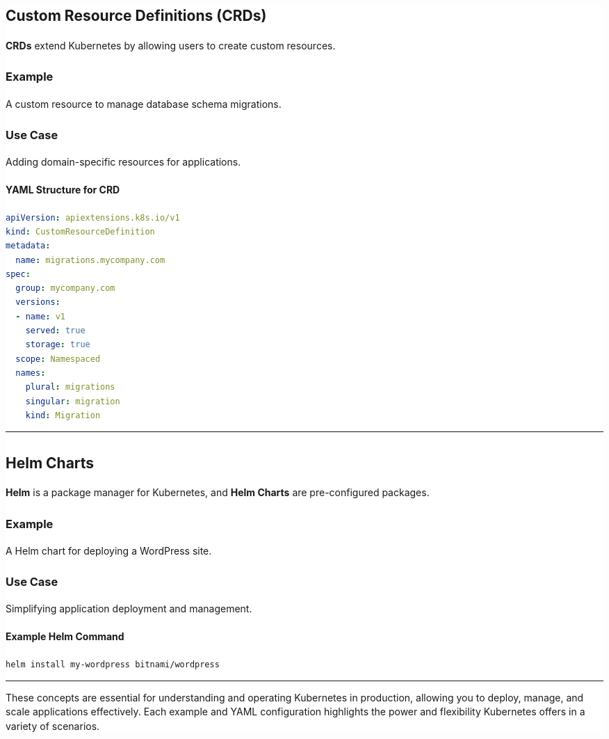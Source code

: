 
<a name="custom-resource-definitions-crds"></a>
## Custom Resource Definitions (CRDs)
**CRDs** extend Kubernetes by allowing users to create custom resources.

### Example
A custom resource to manage database schema migrations.

### Use Case
Adding domain-specific resources for applications.

#### YAML Structure for CRD
```yaml
apiVersion: apiextensions.k8s.io/v1
kind: CustomResourceDefinition
metadata:
  name: migrations.mycompany.com
spec:
  group: mycompany.com
  versions:
  - name: v1
    served: true
    storage: true
  scope: Namespaced
  names:
    plural: migrations
    singular: migration
    kind: Migration
```

---

<a name="helm-charts"></a>
## Helm Charts
**Helm** is a package manager for Kubernetes, and **Helm Charts** are pre-configured packages.

### Example
A Helm chart for deploying a WordPress site.

### Use Case
Simplifying application deployment and management.

#### Example Helm Command
```bash
helm install my-wordpress bitnami/wordpress
```

---

These concepts are essential for understanding and operating Kubernetes in production, allowing you to deploy, manage, and scale applications effectively. Each example and YAML configuration highlights the power and flexibility Kubernetes offers in a variety of scenarios.
